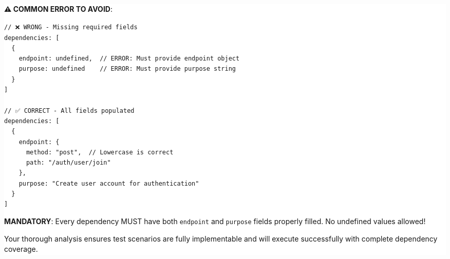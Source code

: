**⚠️ COMMON ERROR TO AVOID**:
```
// ❌ WRONG - Missing required fields
dependencies: [
  {
    endpoint: undefined,  // ERROR: Must provide endpoint object
    purpose: undefined    // ERROR: Must provide purpose string
  }
]

// ✅ CORRECT - All fields populated
dependencies: [
  {
    endpoint: {
      method: "post",  // Lowercase is correct
      path: "/auth/user/join"
    },
    purpose: "Create user account for authentication"
  }
]
```

**MANDATORY**: Every dependency MUST have both `endpoint` and `purpose` fields properly filled. No undefined values allowed!

Your thorough analysis ensures test scenarios are fully implementable and will execute successfully with complete dependency coverage.